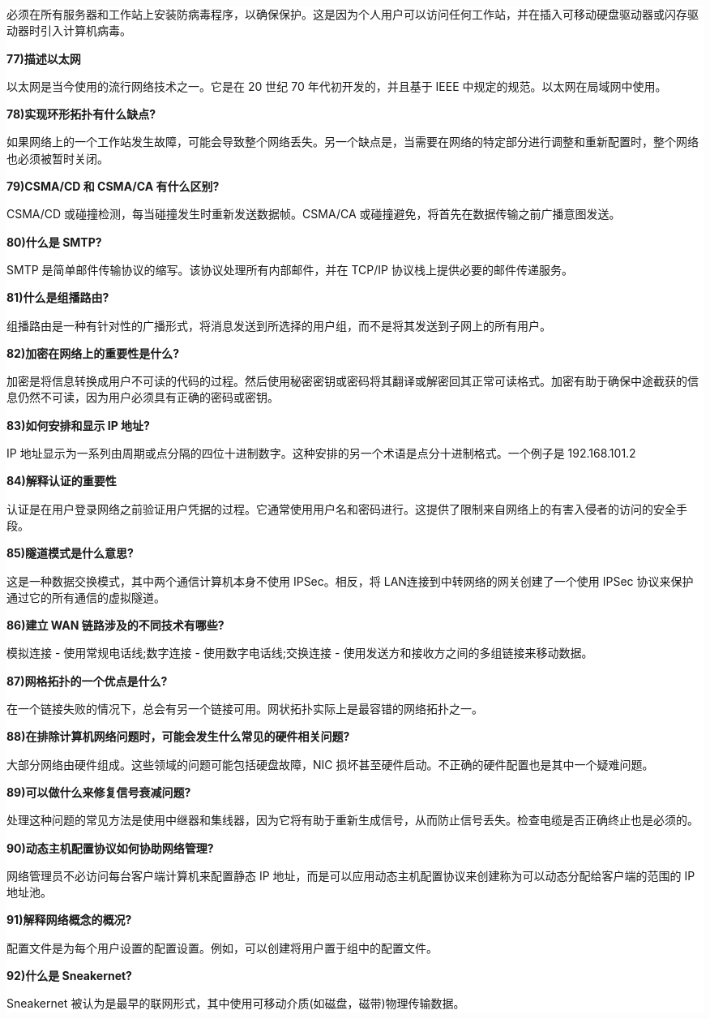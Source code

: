 必须在所有服务器和工作站上安装防病毒程序，以确保保护。这是因为个人用户可以访问任何工作站，并在插入可移动硬盘驱动器或闪存驱动器时引入计算机病毒。

**77)描述以太网**

以太网是当今使用的流行网络技术之一。它是在 20 世纪 70 年代初开发的，并且基于 IEEE 中规定的规范。以太网在局域网中使用。

**78)实现环形拓扑有什么缺点?**

如果网络上的一个工作站发生故障，可能会导致整个网络丢失。另一个缺点是，当需要在网络的特定部分进行调整和重新配置时，整个网络也必须被暂时关闭。

**79)CSMA/CD 和 CSMA/CA 有什么区别?**

CSMA/CD 或碰撞检测，每当碰撞发生时重新发送数据帧。CSMA/CA 或碰撞避免，将首先在数据传输之前广播意图发送。

**80)什么是 SMTP?**

SMTP 是简单邮件传输协议的缩写。该协议处理所有内部邮件，并在 TCP/IP 协议栈上提供必要的邮件传递服务。

**81)什么是组播路由?**

组播路由是一种有针对性的广播形式，将消息发送到所选择的用户组，而不是将其发送到子网上的所有用户。

**82)加密在网络上的重要性是什么?**

加密是将信息转换成用户不可读的代码的过程。然后使用秘密密钥或密码将其翻译或解密回其正常可读格式。加密有助于确保中途截获的信息仍然不可读，因为用户必须具有正确的密码或密钥。

**83)如何安排和显示 IP 地址?**

IP 地址显示为一系列由周期或点分隔的四位十进制数字。这种安排的另一个术语是点分十进制格式。一个例子是 192.168.101.2

**84)解释认证的重要性**

认证是在用户登录网络之前验证用户凭据的过程。它通常使用用户名和密码进行。这提供了限制来自网络上的有害入侵者的访问的安全手段。

**85)隧道模式是什么意思?**

这是一种数据交换模式，其中两个通信计算机本身不使用 IPSec。相反，将 LAN连接到中转网络的网关创建了一个使用 IPSec 协议来保护通过它的所有通信的虚拟隧道。

**86)建立 WAN 链路涉及的不同技术有哪些?**

模拟连接 - 使用常规电话线;数字连接 - 使用数字电话线;交换连接 - 使用发送方和接收方之间的多组链接来移动数据。

**87)网格拓扑的一个优点是什么?**

在一个链接失败的情况下，总会有另一个链接可用。网状拓扑实际上是最容错的网络拓扑之一。

**88)在排除计算机网络问题时，可能会发生什么常见的硬件相关问题?**

大部分网络由硬件组成。这些领域的问题可能包括硬盘故障，NIC 损坏甚至硬件启动。不正确的硬件配置也是其中一个疑难问题。

**89)可以做什么来修复信号衰减问题?**

处理这种问题的常见方法是使用中继器和集线器，因为它将有助于重新生成信号，从而防止信号丢失。检查电缆是否正确终止也是必须的。

**90)动态主机配置协议如何协助网络管理?**

网络管理员不必访问每台客户端计算机来配置静态 IP 地址，而是可以应用动态主机配置协议来创建称为可以动态分配给客户端的范围的 IP 地址池。

**91)解释网络概念的概况?**

配置文件是为每个用户设置的配置设置。例如，可以创建将用户置于组中的配置文件。

**92)什么是 Sneakernet?**

Sneakernet 被认为是最早的联网形式，其中使用可移动介质(如磁盘，磁带)物理传输数据。
